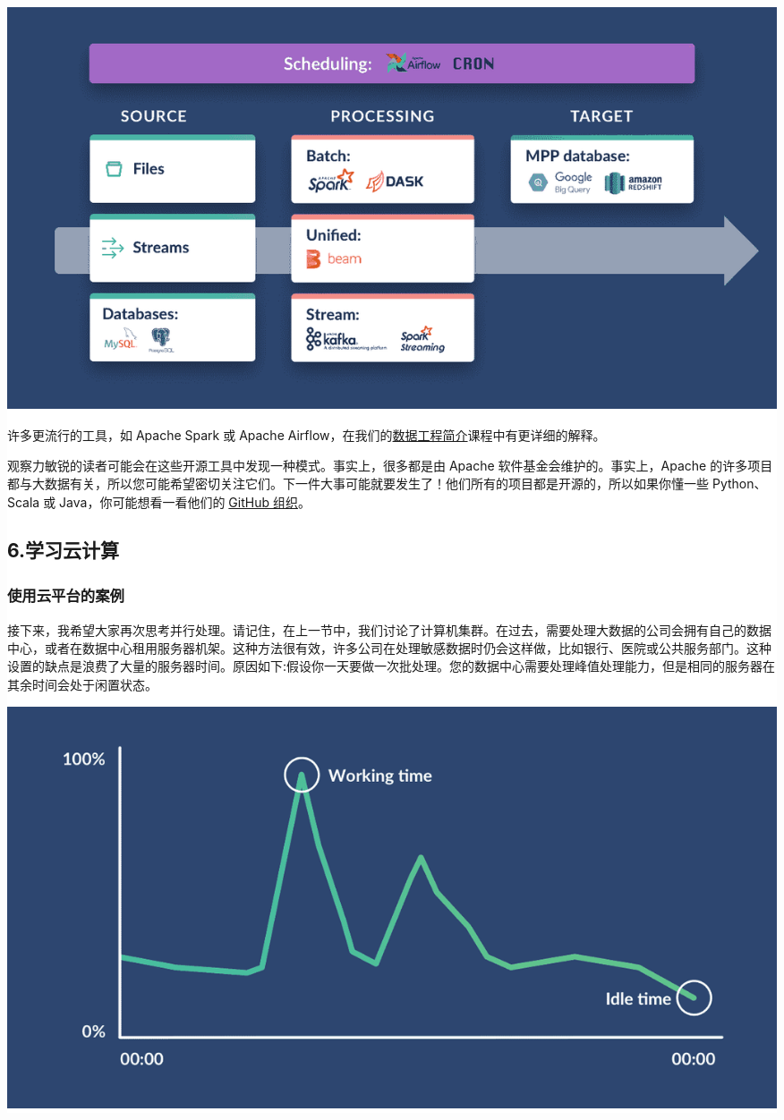 [![](img/54ffb44b3890b14264edc361eec80e70.png)](https://web.archive.org/web/20220630230423/https://www.datacamp.com/tracks/data-engineer-with-python)

许多更流行的工具，如 Apache Spark 或 Apache Airflow，在我们的[数据工程简介](https://web.archive.org/web/20220630230423/https://www.datacamp.com/courses/introduction-to-data-engineering)课程中有更详细的解释。

观察力敏锐的读者可能会在这些开源工具中发现一种模式。事实上，很多都是由 Apache 软件基金会维护的。事实上，Apache 的许多项目都与大数据有关，所以您可能希望密切关注它们。下一件大事可能就要发生了！他们所有的项目都是开源的，所以如果你懂一些 Python、Scala 或 Java，你可能想看一看他们的 [GitHub 组织](https://web.archive.org/web/20220630230423/https://github.com/apache)。

## 6.学习云计算

### 使用云平台的案例

接下来，我希望大家再次思考并行处理。请记住，在上一节中，我们讨论了计算机集群。在过去，需要处理大数据的公司会拥有自己的数据中心，或者在数据中心租用服务器机架。这种方法很有效，许多公司在处理敏感数据时仍会这样做，比如银行、医院或公共服务部门。这种设置的缺点是浪费了大量的服务器时间。原因如下:假设你一天要做一次批处理。您的数据中心需要处理峰值处理能力，但是相同的服务器在其余时间会处于闲置状态。

[![](img/fb17e603250a2d93927e251e85c7b99e.png)](https://web.archive.org/web/20220630230423/https://www.datacamp.com/tracks/data-engineer-with-python)
